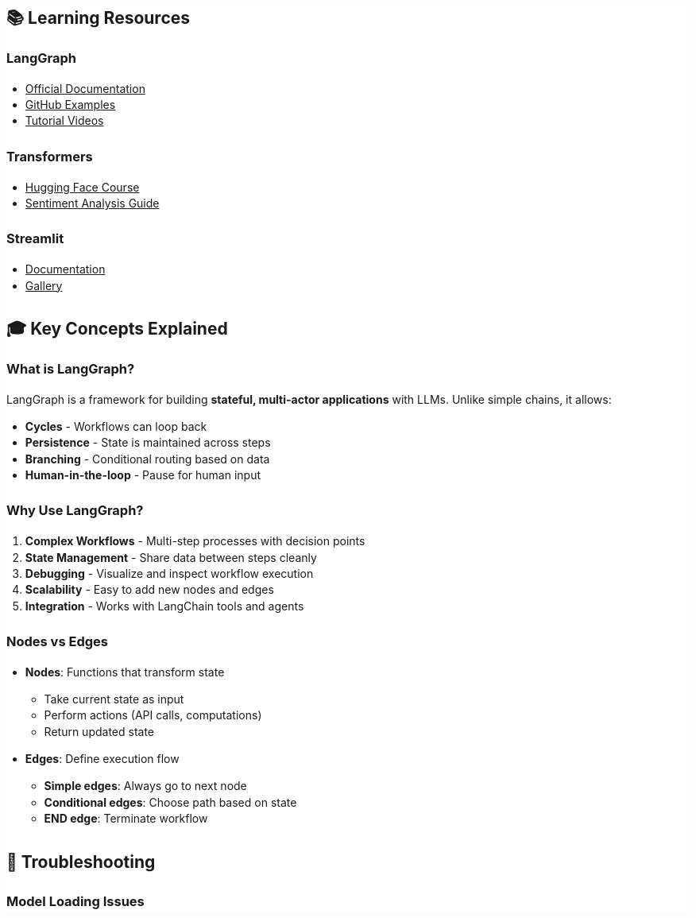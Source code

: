 ## 📚 Learning Resources

### LangGraph
- [Official Documentation](https://langchain-ai.github.io/langgraph/)
- [GitHub Examples](https://github.com/langchain-ai/langgraph/tree/main/examples)
- [Tutorial Videos](https://python.langchain.com/docs/langgraph)

### Transformers
- [Hugging Face Course](https://huggingface.co/course)
- [Sentiment Analysis Guide](https://huggingface.co/tasks/text-classification)

### Streamlit
- [Documentation](https://docs.streamlit.io/)
- [Gallery](https://streamlit.io/gallery)

## 🎓 Key Concepts Explained

### What is LangGraph?

LangGraph is a framework for building **stateful, multi-actor applications** with LLMs. Unlike simple chains, it allows:
- **Cycles** - Workflows can loop back
- **Persistence** - State is maintained across steps
- **Branching** - Conditional routing based on data
- **Human-in-the-loop** - Pause for human input

### Why Use LangGraph?

1. **Complex Workflows** - Multi-step processes with decision points
2. **State Management** - Share data between steps cleanly
3. **Debugging** - Visualize and inspect workflow execution
4. **Scalability** - Easy to add new nodes and edges
5. **Integration** - Works with LangChain tools and agents

### Nodes vs Edges

- **Nodes**: Functions that transform state
  - Take current state as input
  - Perform actions (API calls, computations)
  - Return updated state

- **Edges**: Define execution flow
  - **Simple edges**: Always go to next node
  - **Conditional edges**: Choose path based on state
  - **END edge**: Terminate workflow

## 🔧 Troubleshooting

### Model Loading Issues
